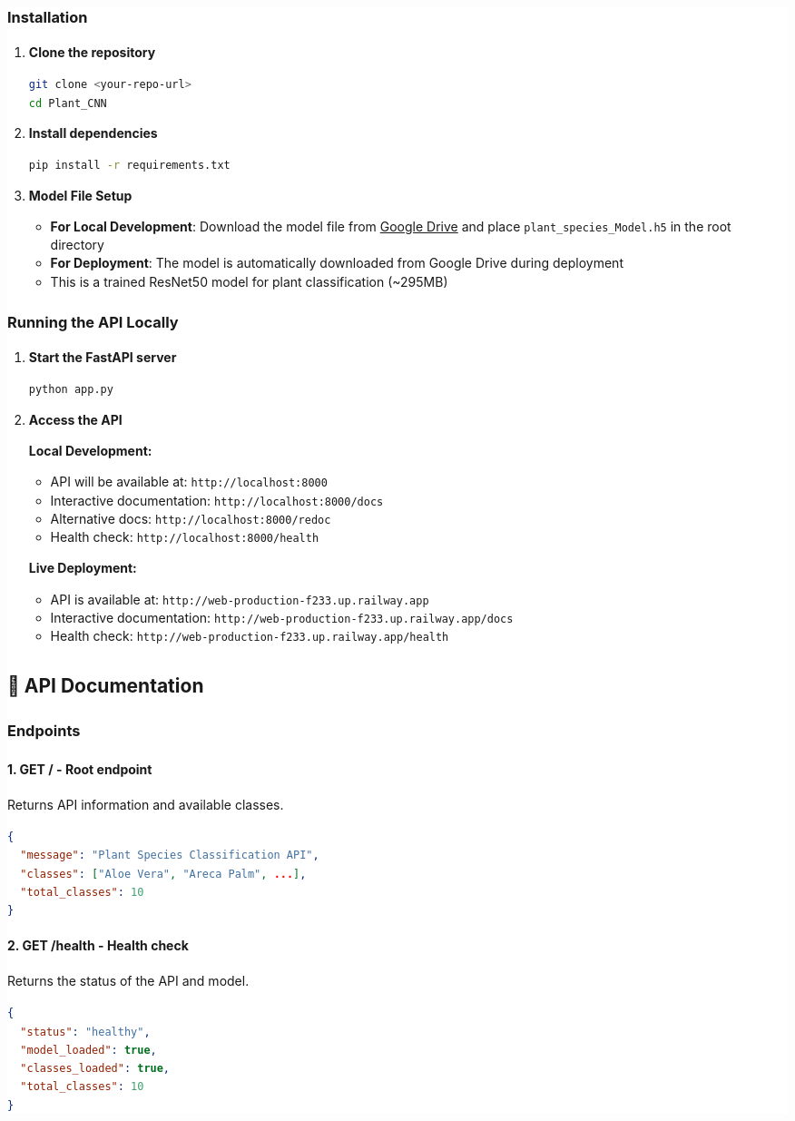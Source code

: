 ### Installation

1. **Clone the repository**
   ```bash
   git clone <your-repo-url>
   cd Plant_CNN
   ```

2. **Install dependencies**
   ```bash
   pip install -r requirements.txt
   ```

3. **Model File Setup**
   - **For Local Development**: Download the model file from [Google Drive](https://drive.google.com/uc?id=1rKl_jRCbTixMHIOct95pLyta1Q5tPgrk) and place `plant_species_Model.h5` in the root directory
   - **For Deployment**: The model is automatically downloaded from Google Drive during deployment
   - This is a trained ResNet50 model for plant classification (~295MB)

### Running the API Locally

1. **Start the FastAPI server**
   ```bash
   python app.py
   ```

2. **Access the API**
   
   **Local Development:**
   - API will be available at: `http://localhost:8000`
   - Interactive documentation: `http://localhost:8000/docs`
   - Alternative docs: `http://localhost:8000/redoc`
   - Health check: `http://localhost:8000/health`
   
   **Live Deployment:**
   - API is available at: `http://web-production-f233.up.railway.app`
   - Interactive documentation: `http://web-production-f233.up.railway.app/docs`
   - Health check: `http://web-production-f233.up.railway.app/health`

## 📖 API Documentation

### Endpoints

#### 1. **GET /** - Root endpoint
Returns API information and available classes.
```json
{
  "message": "Plant Species Classification API",
  "classes": ["Aloe Vera", "Areca Palm", ...],
  "total_classes": 10
}
```

#### 2. **GET /health** - Health check
Returns the status of the API and model.
```json
{
  "status": "healthy",
  "model_loaded": true,
  "classes_loaded": true,
  "total_classes": 10
}
```
